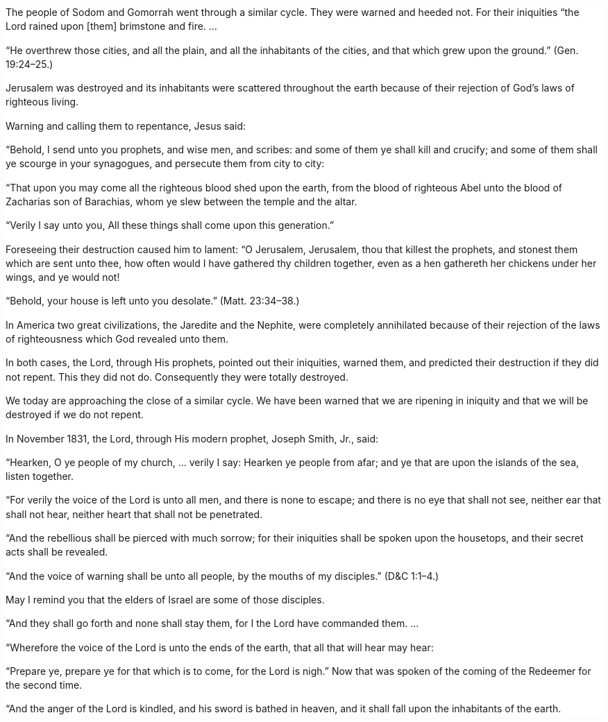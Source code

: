 The people of Sodom and Gomorrah went through a similar cycle. They were warned and heeded not. For their iniquities “the Lord rained upon [them] brimstone and fire. …

“He overthrew those cities, and all the plain, and all the inhabitants of the cities, and that which grew upon the ground.” (Gen. 19:24–25.)

Jerusalem was destroyed and its inhabitants were scattered throughout the earth because of their rejection of God’s laws of righteous living.

Warning and calling them to repentance, Jesus said:

“Behold, I send unto you prophets, and wise men, and scribes: and some of them ye shall kill and crucify; and some of them shall ye scourge in your synagogues, and persecute them from city to city:

“That upon you may come all the righteous blood shed upon the earth, from the blood of righteous Abel unto the blood of Zacharias son of Barachias, whom ye slew between the temple and the altar.

“Verily I say unto you, All these things shall come upon this generation.”

Foreseeing their destruction caused him to lament: “O Jerusalem, Jerusalem, thou that killest the prophets, and stonest them which are sent unto thee, how often would I have gathered thy children together, even as a hen gathereth her chickens under her wings, and ye would not!

“Behold, your house is left unto you desolate.” (Matt. 23:34–38.)

In America two great civilizations, the Jaredite and the Nephite, were completely annihilated because of their rejection of the laws of righteousness which God revealed unto them.

In both cases, the Lord, through His prophets, pointed out their iniquities, warned them, and predicted their destruction if they did not repent. This they did not do. Consequently they were totally destroyed.



We today are approaching the close of a similar cycle. We have been warned that we are ripening in iniquity and that we will be destroyed if we do not repent.

In November 1831, the Lord, through His modern prophet, Joseph Smith, Jr., said:

“Hearken, O ye people of my church, … verily I say: Hearken ye people from afar; and ye that are upon the islands of the sea, listen together.

“For verily the voice of the Lord is unto all men, and there is none to escape; and there is no eye that shall not see, neither ear that shall not hear, neither heart that shall not be penetrated.

“And the rebellious shall be pierced with much sorrow; for their iniquities shall be spoken upon the housetops, and their secret acts shall be revealed.

“And the voice of warning shall be unto all people, by the mouths of my disciples.” (D&C 1:1–4.)

May I remind you that the elders of Israel are some of those disciples.

“And they shall go forth and none shall stay them, for I the Lord have commanded them. …

“Wherefore the voice of the Lord is unto the ends of the earth, that all that will hear may hear:

“Prepare ye, prepare ye for that which is to come, for the Lord is nigh.” Now that was spoken of the coming of the Redeemer for the second time.

“And the anger of the Lord is kindled, and his sword is bathed in heaven, and it shall fall upon the inhabitants of the earth.
